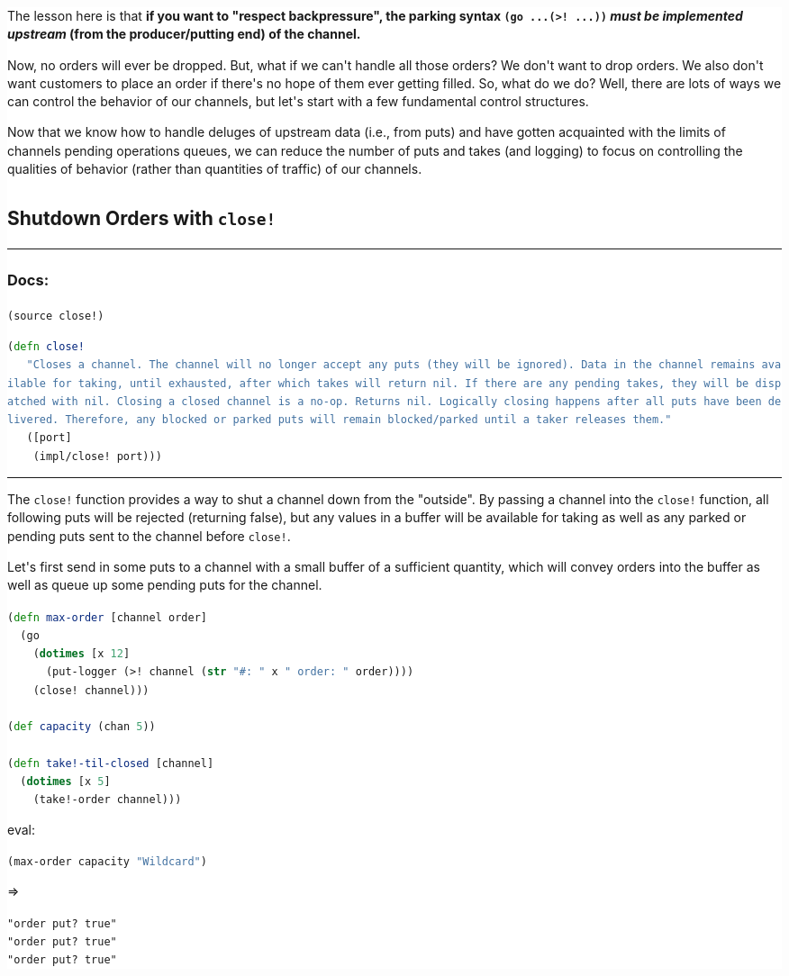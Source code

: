 ```
```

The lesson here is that **if you want to "respect backpressure", the parking syntax `(go ...(>! ...))` *must be implemented upstream* (from the producer/putting end) of the channel.**

Now, no orders will ever be dropped. But, what if we can't handle all those orders? We don't want to drop orders. We also don't want customers to place an order if there's no hope of them ever getting filled. So, what do we do? Well, there are lots of ways we can control the behavior of our channels, but let's start with a few fundamental control structures.

Now that we know how to handle deluges of upstream data (i.e., from puts) and have gotten acquainted with the limits of channels pending operations queues, we can reduce the number of puts and takes (and logging) to focus on controlling the qualities of behavior (rather than quantities of traffic) of our channels.


## Shutdown Orders with `close!`

---

### Docs:

```clj
(source close!)
```
```clj
(defn close!
   "Closes a channel. The channel will no longer accept any puts (they will be ignored). Data in the channel remains available for taking, until exhausted, after which takes will return nil. If there are any pending takes, they will be dispatched with nil. Closing a closed channel is a no-op. Returns nil. Logically closing happens after all puts have been delivered. Therefore, any blocked or parked puts will remain blocked/parked until a taker releases them."
   ([port]
    (impl/close! port)))
```

---

The `close!` function provides a way to shut a channel down from the "outside". By passing a channel into the `close!` function, all following puts will be rejected (returning false), but any values in a buffer will be available for taking as well as any parked or pending puts sent to the channel before `close!`.

Let's first send in some puts to a channel with a small buffer of a sufficient quantity, which will convey orders into the buffer as well as queue up some pending puts for the channel.

```clj
(defn max-order [channel order]
  (go
    (dotimes [x 12]
      (put-logger (>! channel (str "#: " x " order: " order))))
    (close! channel)))

(def capacity (chan 5))

(defn take!-til-closed [channel]
  (dotimes [x 5]
    (take!-order channel)))
```
eval:
```clj
(max-order capacity "Wildcard")
```
=>
```
"order put? true"
"order put? true"
"order put? true"
```